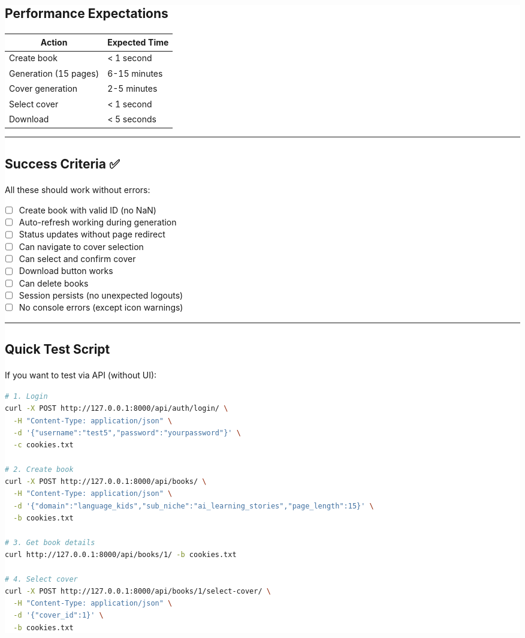 
## Performance Expectations

| Action | Expected Time |
|--------|----------------|
| Create book | < 1 second |
| Generation (15 pages) | 6-15 minutes |
| Cover generation | 2-5 minutes |
| Select cover | < 1 second |
| Download | < 5 seconds |

---

## Success Criteria ✅

All these should work without errors:

- [ ] Create book with valid ID (no NaN)
- [ ] Auto-refresh working during generation
- [ ] Status updates without page redirect
- [ ] Can navigate to cover selection
- [ ] Can select and confirm cover
- [ ] Download button works
- [ ] Can delete books
- [ ] Session persists (no unexpected logouts)
- [ ] No console errors (except icon warnings)

---

## Quick Test Script

If you want to test via API (without UI):

```bash
# 1. Login
curl -X POST http://127.0.0.1:8000/api/auth/login/ \
  -H "Content-Type: application/json" \
  -d '{"username":"test5","password":"yourpassword"}' \
  -c cookies.txt

# 2. Create book
curl -X POST http://127.0.0.1:8000/api/books/ \
  -H "Content-Type: application/json" \
  -d '{"domain":"language_kids","sub_niche":"ai_learning_stories","page_length":15}' \
  -b cookies.txt

# 3. Get book details
curl http://127.0.0.1:8000/api/books/1/ -b cookies.txt

# 4. Select cover
curl -X POST http://127.0.0.1:8000/api/books/1/select-cover/ \
  -H "Content-Type: application/json" \
  -d '{"cover_id":1}' \
  -b cookies.txt
```

